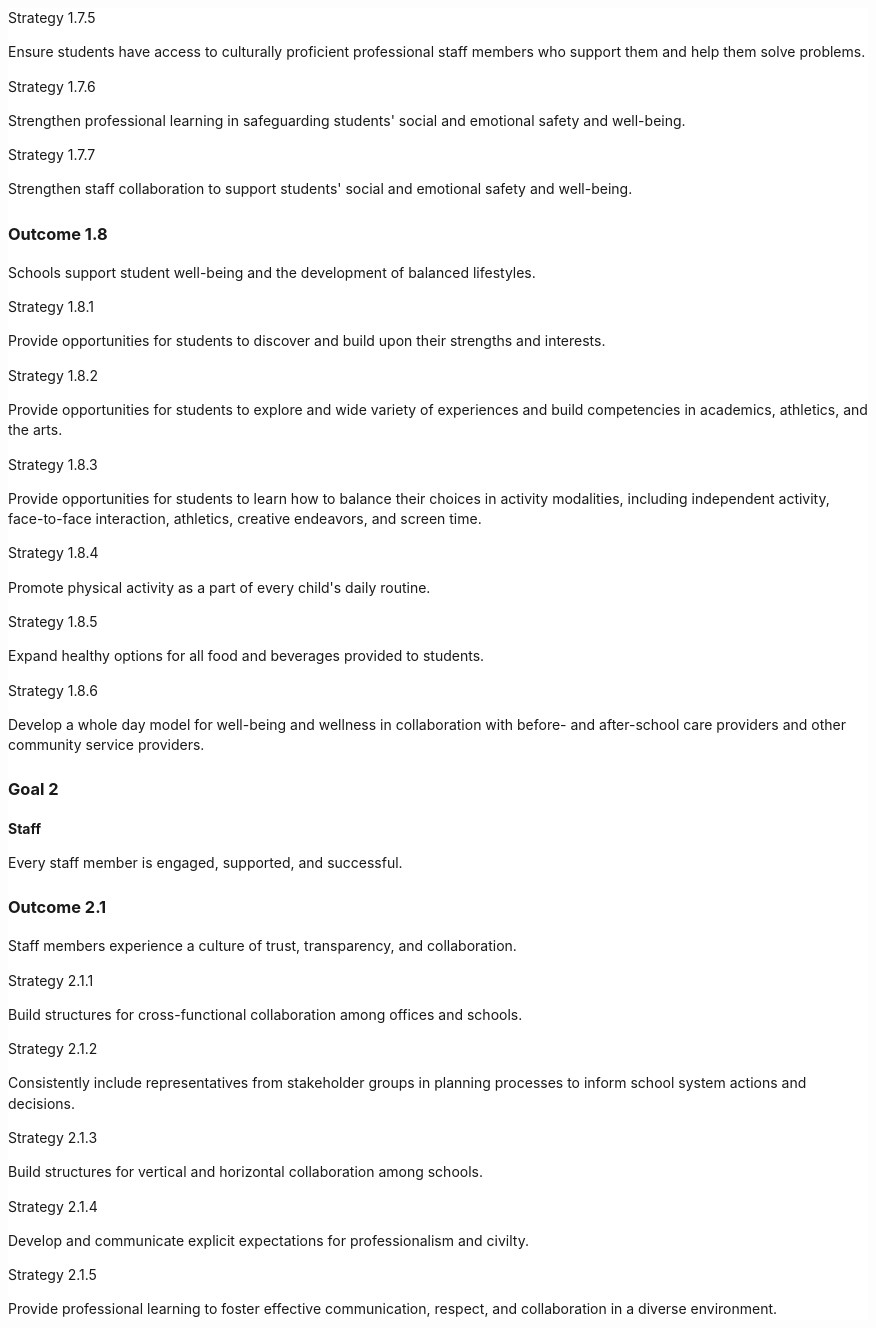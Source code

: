 <p>Strategy 1.7.5</p>
<p>Ensure students have access to culturally proficient professional staff members who support them and help them solve problems.</p>

<p>Strategy 1.7.6</p>
<p>Strengthen professional learning in safeguarding students' social and emotional safety and well-being.</p>

<p>Strategy 1.7.7</p>
<p>Strengthen staff collaboration to support students' social and emotional safety and well-being.</p>

<h3>Outcome 1.8</h3>
<p>Schools support student well-being and the development of balanced lifestyles.</p>

<p>Strategy 1.8.1</p>
<p>Provide opportunities for students to discover and build upon their strengths and interests.</p>

<p>Strategy 1.8.2</p>
<p>Provide opportunities for students to explore and wide variety of experiences and build competencies in academics, athletics, and the arts.</p>

<p>Strategy 1.8.3</p>
<p>Provide opportunities for students to learn how to balance their choices in activity modalities, including independent activity, face-to-face interaction, athletics, creative endeavors, and screen time.</p>

<p>Strategy 1.8.4</p>
<p>Promote physical activity as a part of every child's daily routine.</p>

<p>Strategy 1.8.5</p>
<p>Expand healthy options for all food and beverages provided to students.</p>

<p>Strategy 1.8.6</p>
<p>Develop a whole day model for well-being and wellness in collaboration with before- and after-school care providers and other community service providers.</p>

<h3>Goal 2</h3>
<p><strong>Staff</strong></p>
<p><a name="goal2"></a>Every staff member is engaged, supported, and successful.</p>

<h3>Outcome 2.1</h3>
<p>Staff members experience a culture of trust, transparency, and collaboration.</p>

<p>Strategy 2.1.1</p>
<p>Build structures for cross-functional collaboration among offices and schools.</p>

<p>Strategy 2.1.2</p>
<p>Consistently include representatives from stakeholder groups in planning processes to inform school system actions and decisions.</p>

<p>Strategy 2.1.3</p>
<p>Build structures for vertical and horizontal collaboration among schools.</p>

<p>Strategy 2.1.4</p>
<p>Develop and communicate explicit expectations for professionalism and civilty.</p>

<p>Strategy 2.1.5</p>
<p>Provide professional learning to foster effective communication, respect, and collaboration in a diverse environment.</p>
